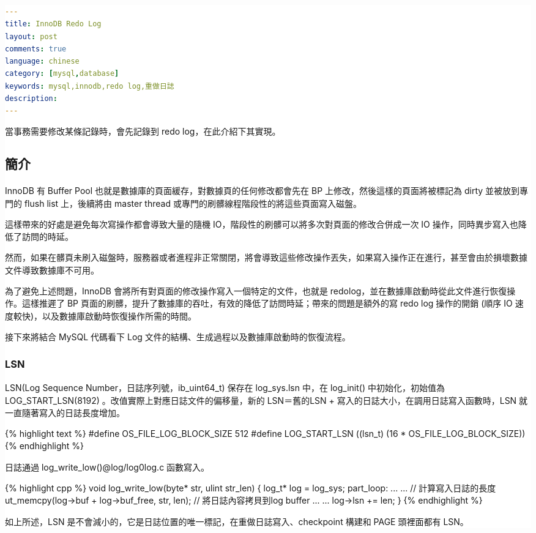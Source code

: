 ```yaml
---
title: InnoDB Redo Log
layout: post
comments: true
language: chinese
category: [mysql,database]
keywords: mysql,innodb,redo log,重做日誌
description:
---
```


當事務需要修改某條記錄時，會先記錄到 redo log，在此介紹下其實現。



## 簡介

InnoDB 有 Buffer Pool 也就是數據庫的頁面緩存，對數據頁的任何修改都會先在 BP 上修改，然後這樣的頁面將被標記為 dirty 並被放到專門的 flush list 上，後續將由 master thread 或專門的刷髒線程階段性的將這些頁面寫入磁盤。

這樣帶來的好處是避免每次寫操作都會導致大量的隨機 IO，階段性的刷髒可以將多次對頁面的修改合併成一次 IO 操作，同時異步寫入也降低了訪問的時延。

然而，如果在髒頁未刷入磁盤時，服務器或者進程非正常關閉，將會導致這些修改操作丟失，如果寫入操作正在進行，甚至會由於損壞數據文件導致數據庫不可用。

為了避免上述問題，InnoDB 會將所有對頁面的修改操作寫入一個特定的文件，也就是 redolog，並在數據庫啟動時從此文件進行恢復操作。這樣推遲了 BP 頁面的刷髒，提升了數據庫的吞吐，有效的降低了訪問時延；帶來的問題是額外的寫 redo log 操作的開銷 (順序 IO 速度較快)，以及數據庫啟動時恢復操作所需的時間。

接下來將結合 MySQL 代碼看下 Log 文件的結構、生成過程以及數據庫啟動時的恢復流程。

### LSN

LSN(Log Sequence Number，日誌序列號，ib_uint64_t) 保存在 log_sys.lsn 中，在 log_init() 中初始化，初始值為 LOG_START_LSN(8192) 。改值實際上對應日誌文件的偏移量，新的 LSN＝舊的LSN + 寫入的日誌大小，在調用日誌寫入函數時，LSN 就一直隨著寫入的日誌長度增加。

{% highlight text %}
#define OS_FILE_LOG_BLOCK_SIZE      512
#define LOG_START_LSN       ((lsn_t) (16 * OS_FILE_LOG_BLOCK_SIZE))
{% endhighlight %}

日誌通過 log_write_low()@log/log0log.c 函數寫入。

{% highlight cpp %}
void log_write_low(byte* str, ulint str_len)
{
    log_t* log = log_sys;
part_loop:
    ... ...                                        // 計算寫入日誌的長度
    ut_memcpy(log->buf + log->buf_free, str, len); // 將日誌內容拷貝到log buffer
    ... ...
    log->lsn += len;
}
{% endhighlight %}

如上所述，LSN 是不會減小的，它是日誌位置的唯一標記，在重做日誌寫入、checkpoint 構建和 PAGE 頭裡面都有 LSN。

